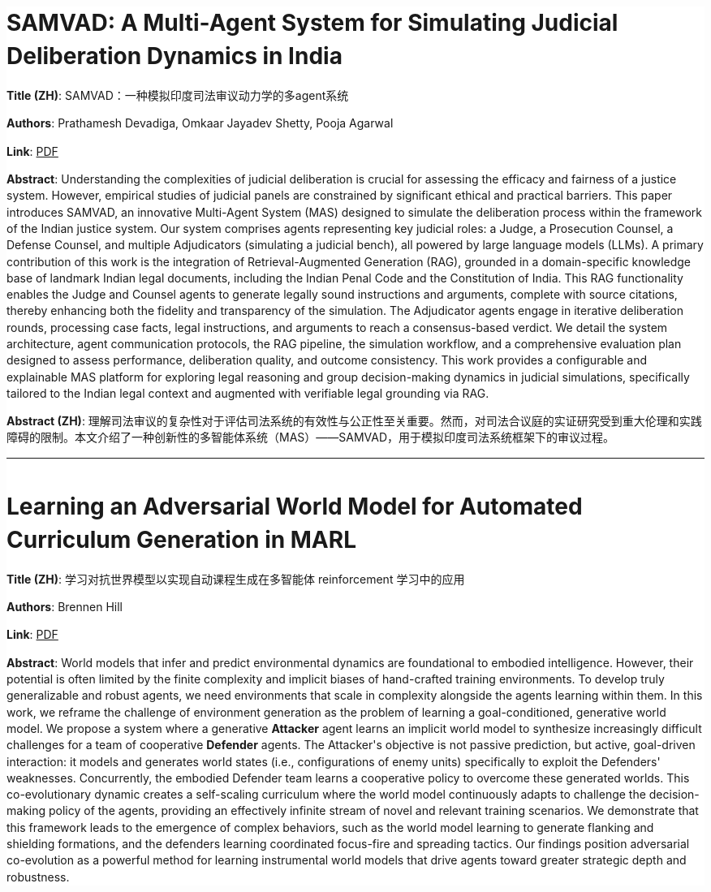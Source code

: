 # SAMVAD: A Multi-Agent System for Simulating Judicial Deliberation Dynamics in India 

**Title (ZH)**: SAMVAD：一种模拟印度司法审议动力学的多agent系统 

**Authors**: Prathamesh Devadiga, Omkaar Jayadev Shetty, Pooja Agarwal  

**Link**: [PDF](https://arxiv.org/pdf/2509.03793)  

**Abstract**: Understanding the complexities of judicial deliberation is crucial for assessing the efficacy and fairness of a justice system. However, empirical studies of judicial panels are constrained by significant ethical and practical barriers. This paper introduces SAMVAD, an innovative Multi-Agent System (MAS) designed to simulate the deliberation process within the framework of the Indian justice system.
Our system comprises agents representing key judicial roles: a Judge, a Prosecution Counsel, a Defense Counsel, and multiple Adjudicators (simulating a judicial bench), all powered by large language models (LLMs). A primary contribution of this work is the integration of Retrieval-Augmented Generation (RAG), grounded in a domain-specific knowledge base of landmark Indian legal documents, including the Indian Penal Code and the Constitution of India. This RAG functionality enables the Judge and Counsel agents to generate legally sound instructions and arguments, complete with source citations, thereby enhancing both the fidelity and transparency of the simulation.
The Adjudicator agents engage in iterative deliberation rounds, processing case facts, legal instructions, and arguments to reach a consensus-based verdict. We detail the system architecture, agent communication protocols, the RAG pipeline, the simulation workflow, and a comprehensive evaluation plan designed to assess performance, deliberation quality, and outcome consistency.
This work provides a configurable and explainable MAS platform for exploring legal reasoning and group decision-making dynamics in judicial simulations, specifically tailored to the Indian legal context and augmented with verifiable legal grounding via RAG. 

**Abstract (ZH)**: 理解司法审议的复杂性对于评估司法系统的有效性与公正性至关重要。然而，对司法合议庭的实证研究受到重大伦理和实践障碍的限制。本文介绍了一种创新性的多智能体系统（MAS）——SAMVAD，用于模拟印度司法系统框架下的审议过程。 

---
# Learning an Adversarial World Model for Automated Curriculum Generation in MARL 

**Title (ZH)**: 学习对抗世界模型以实现自动课程生成在多智能体 reinforcement 学习中的应用 

**Authors**: Brennen Hill  

**Link**: [PDF](https://arxiv.org/pdf/2509.03771)  

**Abstract**: World models that infer and predict environmental dynamics are foundational to embodied intelligence. However, their potential is often limited by the finite complexity and implicit biases of hand-crafted training environments. To develop truly generalizable and robust agents, we need environments that scale in complexity alongside the agents learning within them. In this work, we reframe the challenge of environment generation as the problem of learning a goal-conditioned, generative world model. We propose a system where a generative **Attacker** agent learns an implicit world model to synthesize increasingly difficult challenges for a team of cooperative **Defender** agents. The Attacker's objective is not passive prediction, but active, goal-driven interaction: it models and generates world states (i.e., configurations of enemy units) specifically to exploit the Defenders' weaknesses. Concurrently, the embodied Defender team learns a cooperative policy to overcome these generated worlds. This co-evolutionary dynamic creates a self-scaling curriculum where the world model continuously adapts to challenge the decision-making policy of the agents, providing an effectively infinite stream of novel and relevant training scenarios. We demonstrate that this framework leads to the emergence of complex behaviors, such as the world model learning to generate flanking and shielding formations, and the defenders learning coordinated focus-fire and spreading tactics. Our findings position adversarial co-evolution as a powerful method for learning instrumental world models that drive agents toward greater strategic depth and robustness. 
